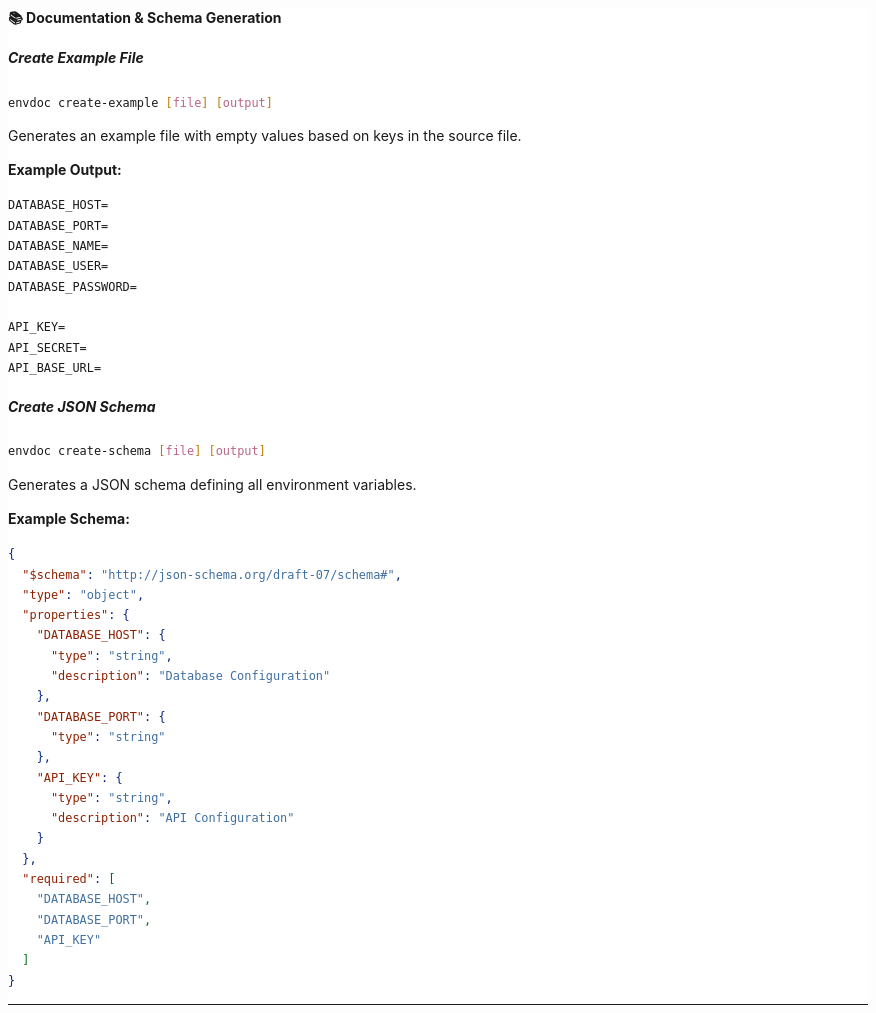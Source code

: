 #### 📚 Documentation & Schema Generation

##### Create Example File
```bash
envdoc create-example [file] [output]
```
Generates an example file with empty values based on keys in the source file.

**Example Output:**
```env
DATABASE_HOST=
DATABASE_PORT=
DATABASE_NAME=
DATABASE_USER=
DATABASE_PASSWORD=

API_KEY=
API_SECRET=
API_BASE_URL=
```

##### Create JSON Schema
```bash
envdoc create-schema [file] [output]
```
Generates a JSON schema defining all environment variables.

**Example Schema:**
```json
{
  "$schema": "http://json-schema.org/draft-07/schema#",
  "type": "object",
  "properties": {
    "DATABASE_HOST": {
      "type": "string",
      "description": "Database Configuration"
    },
    "DATABASE_PORT": {
      "type": "string"
    },
    "API_KEY": {
      "type": "string",
      "description": "API Configuration"
    }
  },
  "required": [
    "DATABASE_HOST",
    "DATABASE_PORT",
    "API_KEY"
  ]
}
```

-----------------------------------------------------------------------
